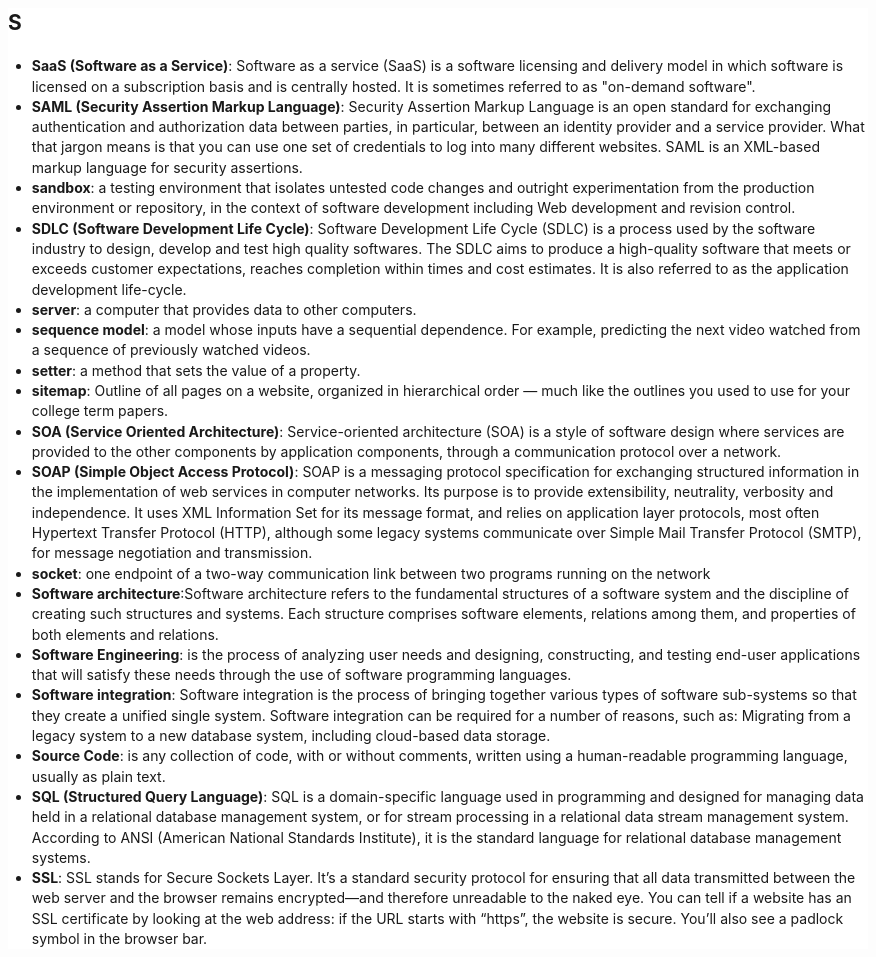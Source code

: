 ## S

- **SaaS (Software as a Service)**: Software as a service (SaaS) is a software licensing and delivery model in which software is licensed on a subscription basis and is centrally hosted. It is sometimes referred to as "on-demand software".
- **SAML (Security Assertion Markup Language)**: Security Assertion Markup Language is an open standard for exchanging authentication and authorization data between parties, in particular, between an identity provider and a service provider. What that jargon means is that you can use one set of credentials to log into many different websites. SAML is an XML-based markup language for security assertions.
- **sandbox**: a testing environment that isolates untested code changes and outright experimentation from the production environment or repository, in the context of software development including Web development and revision control.
- **SDLC (Software Development Life Cycle)**: Software Development Life Cycle (SDLC) is a process used by the software industry to design, develop and test high quality softwares. The SDLC aims to produce a high-quality software that meets or exceeds customer expectations, reaches completion within times and cost estimates. It is also referred to as the application development life-cycle.
- **server**: a computer that provides data to other computers.
- **sequence model**: a model whose inputs have a sequential dependence. For example, predicting the next video watched from a sequence of previously watched videos.
- **setter**: a method that sets the value of a property.
- **sitemap**: Outline of all pages on a website, organized in hierarchical order — much like the outlines you used to use for your college term papers.
- **SOA (Service Oriented Architecture)**: Service-oriented architecture (SOA) is a style of software design where services are provided to the other components by application components, through a communication protocol over a network.
- **SOAP (Simple Object Access Protocol)**: SOAP is a messaging protocol specification for exchanging structured information in the implementation of web services in computer networks. Its purpose is to provide extensibility, neutrality, verbosity and independence. It uses XML Information Set for its message format, and relies on application layer protocols, most often Hypertext Transfer Protocol (HTTP), although some legacy systems communicate over Simple Mail Transfer Protocol (SMTP), for message negotiation and transmission.
- **socket**: one endpoint of a two-way communication link between two programs running on the network
- **Software architecture**:Software architecture refers to the fundamental structures of a software system and the discipline of creating such structures and systems. Each structure comprises software elements, relations among them, and properties of both elements and relations.
- **Software Engineering**: is the process of analyzing user needs and designing, constructing, and testing end-user applications that will satisfy these needs through the use of software programming languages.
- **Software integration**: Software integration is the process of bringing together various types of software sub-systems so that they create a unified single system. Software integration can be required for a number of reasons, such as: Migrating from a legacy system to a new database system, including cloud-based data storage.
- **Source Code**: is any collection of code, with or without comments, written using a human-readable programming language, usually as plain text.
- **SQL (Structured Query Language)**: SQL is a domain-specific language used in programming and designed for managing data held in a relational database management system, or for stream processing in a relational data stream management system. According to ANSI (American National Standards Institute), it is the standard language for relational database management systems.
- **SSL**: SSL stands for Secure Sockets Layer. It’s a standard security protocol for ensuring that all data transmitted between the web server and the browser remains encrypted—and therefore unreadable to the naked eye. You can tell if a website has an SSL certificate by looking at the web address: if the URL starts with “https”, the website is secure. You’ll also see a padlock symbol in the browser bar.
